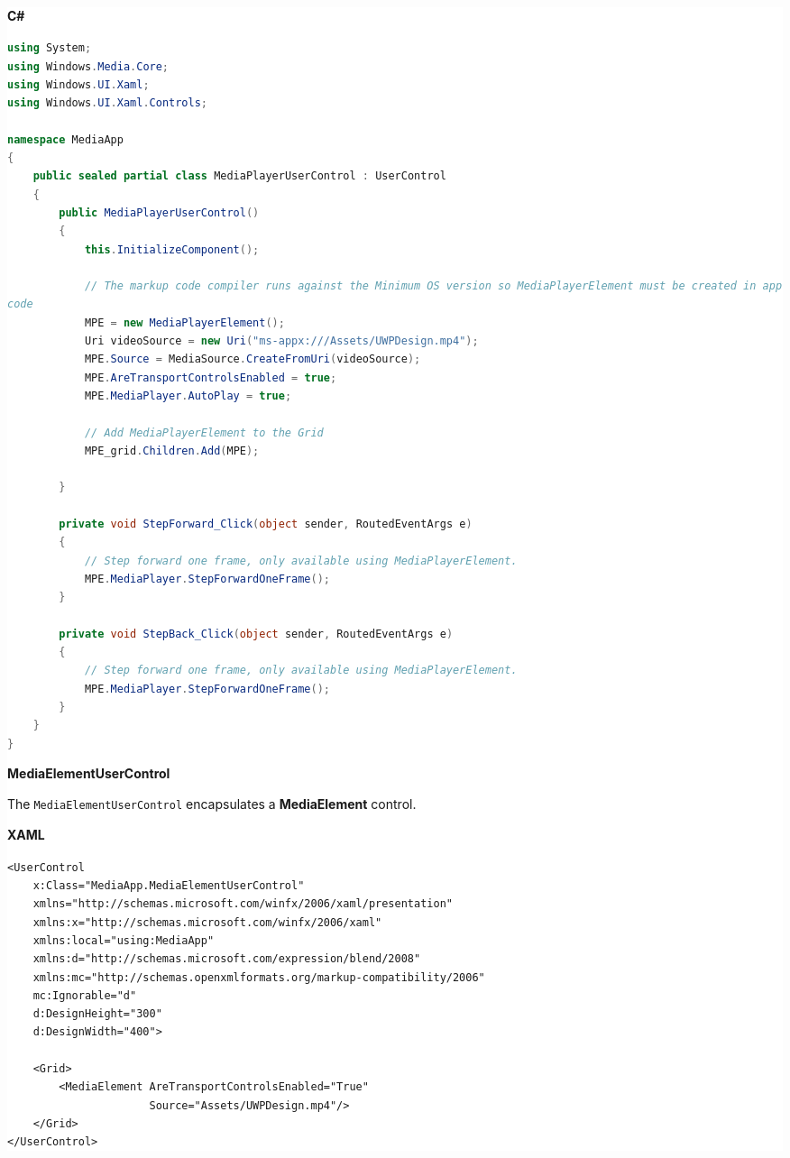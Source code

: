 **C#**
```csharp
using System;
using Windows.Media.Core;
using Windows.UI.Xaml;
using Windows.UI.Xaml.Controls;

namespace MediaApp
{
    public sealed partial class MediaPlayerUserControl : UserControl
    {
        public MediaPlayerUserControl()
        {
            this.InitializeComponent();
            
            // The markup code compiler runs against the Minimum OS version so MediaPlayerElement must be created in app code
            MPE = new MediaPlayerElement();
            Uri videoSource = new Uri("ms-appx:///Assets/UWPDesign.mp4");
            MPE.Source = MediaSource.CreateFromUri(videoSource);
            MPE.AreTransportControlsEnabled = true;
            MPE.MediaPlayer.AutoPlay = true;

            // Add MediaPlayerElement to the Grid
            MPE_grid.Children.Add(MPE);

        }

        private void StepForward_Click(object sender, RoutedEventArgs e)
        {
            // Step forward one frame, only available using MediaPlayerElement.
            MPE.MediaPlayer.StepForwardOneFrame();
        }

        private void StepBack_Click(object sender, RoutedEventArgs e)
        {
            // Step forward one frame, only available using MediaPlayerElement.
            MPE.MediaPlayer.StepForwardOneFrame();
        }
    }
}
```

**MediaElementUserControl**
 
The `MediaElementUserControl` encapsulates a **MediaElement** control.

**XAML**
```xaml
<UserControl
    x:Class="MediaApp.MediaElementUserControl"
    xmlns="http://schemas.microsoft.com/winfx/2006/xaml/presentation"
    xmlns:x="http://schemas.microsoft.com/winfx/2006/xaml"
    xmlns:local="using:MediaApp"
    xmlns:d="http://schemas.microsoft.com/expression/blend/2008"
    xmlns:mc="http://schemas.openxmlformats.org/markup-compatibility/2006"
    mc:Ignorable="d"
    d:DesignHeight="300"
    d:DesignWidth="400">

    <Grid>
        <MediaElement AreTransportControlsEnabled="True" 
                      Source="Assets/UWPDesign.mp4"/>
    </Grid>
</UserControl>
```